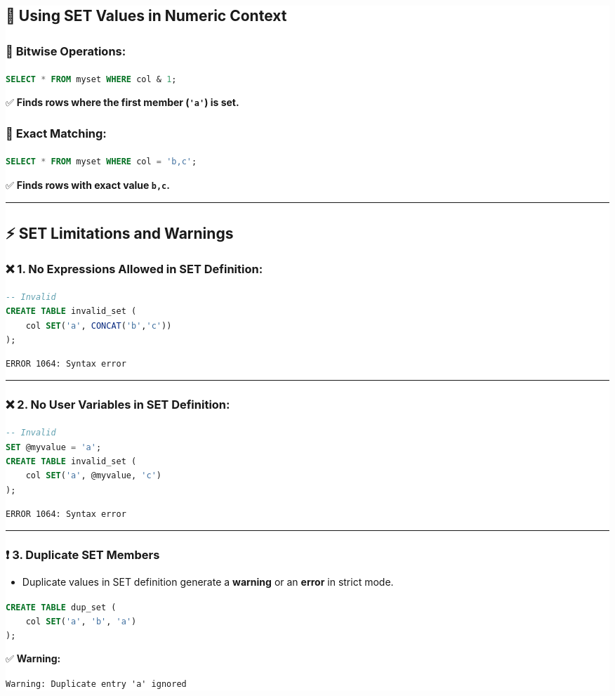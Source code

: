 
## 🔎 **Using SET Values in Numeric Context**

### 🎯 **Bitwise Operations:**
```sql
SELECT * FROM myset WHERE col & 1;
```
✅ **Finds rows where the first member (`'a'`) is set.**

### 🎯 **Exact Matching:**
```sql
SELECT * FROM myset WHERE col = 'b,c';
```
✅ **Finds rows with exact value `b,c`.**

---

## ⚡️ **SET Limitations and Warnings**

### ❌ **1. No Expressions Allowed in SET Definition:**
```sql
-- Invalid
CREATE TABLE invalid_set (
    col SET('a', CONCAT('b','c'))
);
```
```
ERROR 1064: Syntax error
```

---

### ❌ **2. No User Variables in SET Definition:**
```sql
-- Invalid
SET @myvalue = 'a';
CREATE TABLE invalid_set (
    col SET('a', @myvalue, 'c')
);
```
```
ERROR 1064: Syntax error
```

---

### ❗️ **3. Duplicate SET Members**
- Duplicate values in SET definition generate a **warning** or an **error** in strict mode.
```sql
CREATE TABLE dup_set (
    col SET('a', 'b', 'a')
);
```
✅ **Warning:**  
```
Warning: Duplicate entry 'a' ignored
```
